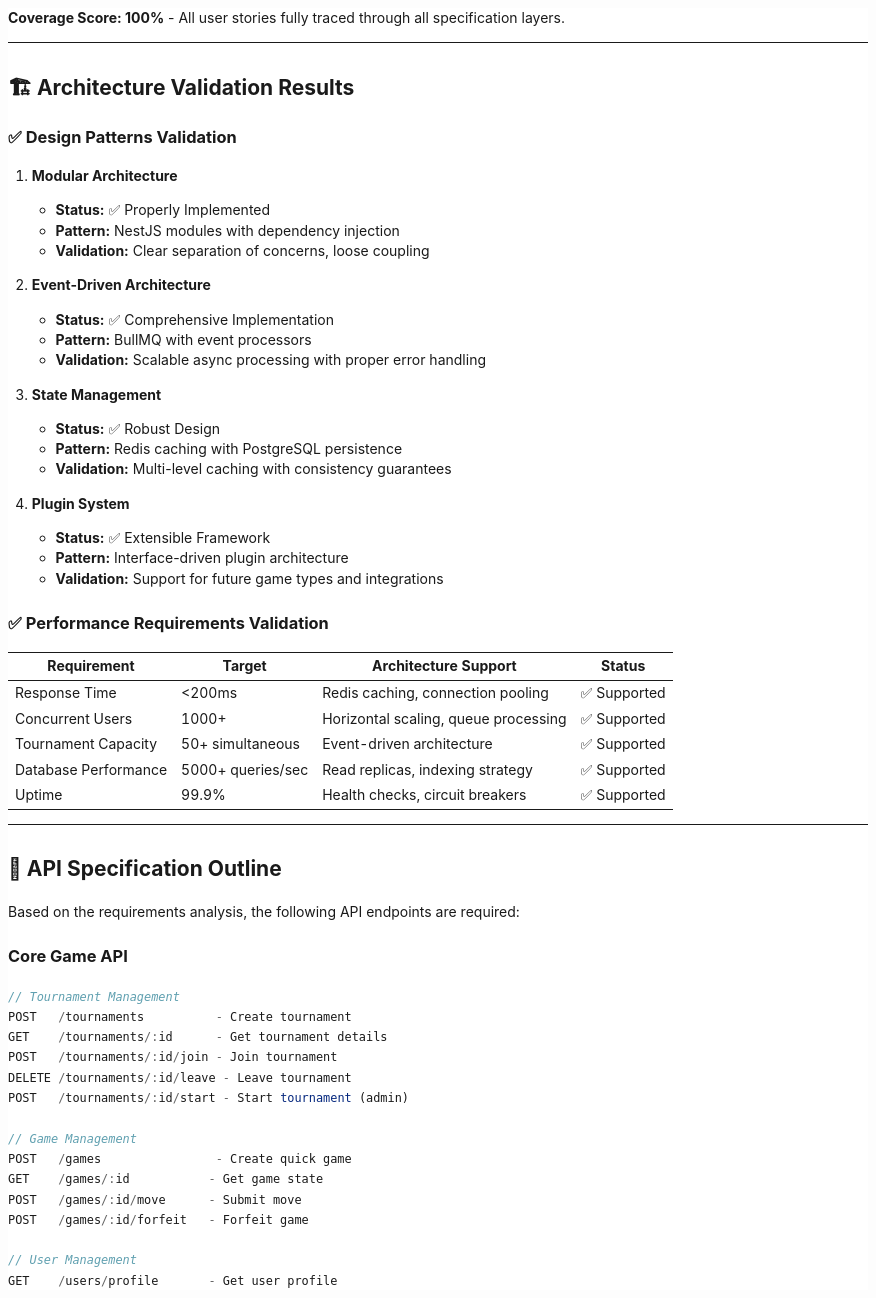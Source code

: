 **Coverage Score: 100%** - All user stories fully traced through all specification layers.

---

## 🏗️ Architecture Validation Results

### ✅ Design Patterns Validation

1. **Modular Architecture**
   - **Status:** ✅ Properly Implemented
   - **Pattern:** NestJS modules with dependency injection
   - **Validation:** Clear separation of concerns, loose coupling

2. **Event-Driven Architecture**
   - **Status:** ✅ Comprehensive Implementation
   - **Pattern:** BullMQ with event processors
   - **Validation:** Scalable async processing with proper error handling

3. **State Management**
   - **Status:** ✅ Robust Design
   - **Pattern:** Redis caching with PostgreSQL persistence
   - **Validation:** Multi-level caching with consistency guarantees

4. **Plugin System**
   - **Status:** ✅ Extensible Framework
   - **Pattern:** Interface-driven plugin architecture
   - **Validation:** Support for future game types and integrations

### ✅ Performance Requirements Validation

| Requirement | Target | Architecture Support | Status |
|-------------|--------|---------------------|--------|
| Response Time | <200ms | Redis caching, connection pooling | ✅ Supported |
| Concurrent Users | 1000+ | Horizontal scaling, queue processing | ✅ Supported |
| Tournament Capacity | 50+ simultaneous | Event-driven architecture | ✅ Supported |
| Database Performance | 5000+ queries/sec | Read replicas, indexing strategy | ✅ Supported |
| Uptime | 99.9% | Health checks, circuit breakers | ✅ Supported |

---

## 🔧 API Specification Outline

Based on the requirements analysis, the following API endpoints are required:

### Core Game API
```typescript
// Tournament Management
POST   /tournaments          - Create tournament
GET    /tournaments/:id      - Get tournament details
POST   /tournaments/:id/join - Join tournament
DELETE /tournaments/:id/leave - Leave tournament
POST   /tournaments/:id/start - Start tournament (admin)

// Game Management
POST   /games                - Create quick game
GET    /games/:id           - Get game state
POST   /games/:id/move      - Submit move
POST   /games/:id/forfeit   - Forfeit game

// User Management
GET    /users/profile       - Get user profile
```